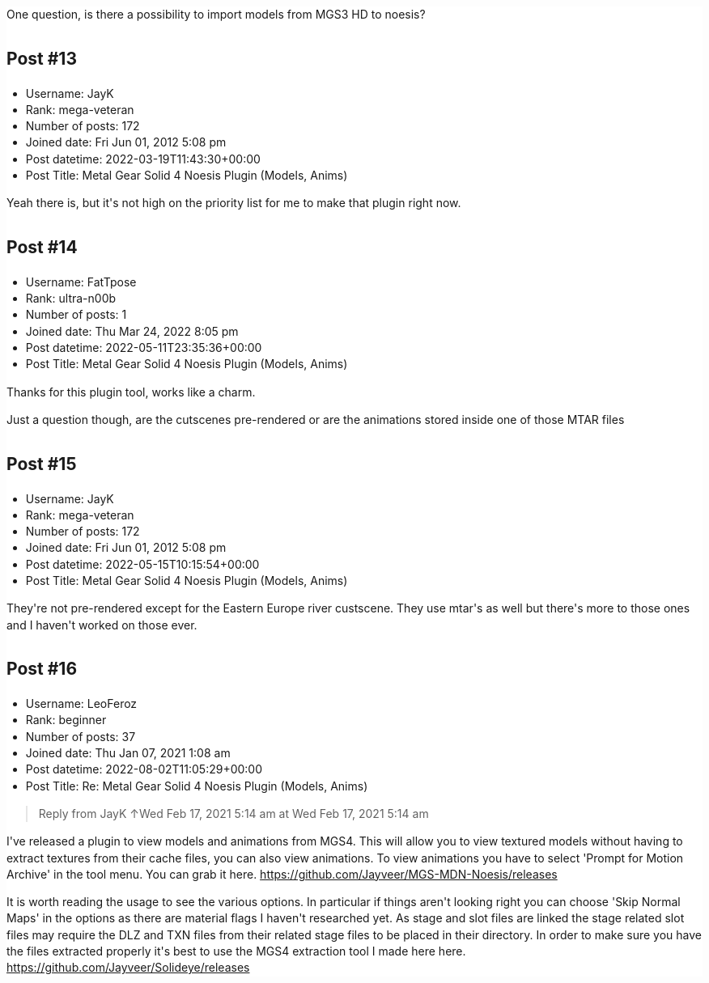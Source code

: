 One question, is there a possibility to import models from MGS3 HD to noesis?
## Post #13
- Username: JayK
- Rank: mega-veteran
- Number of posts: 172
- Joined date: Fri Jun 01, 2012 5:08 pm
- Post datetime: 2022-03-19T11:43:30+00:00
- Post Title: Metal Gear Solid 4 Noesis Plugin (Models, Anims)

Yeah there is, but it's not high on the priority list for me to make that plugin right now.
## Post #14
- Username: FatTpose
- Rank: ultra-n00b
- Number of posts: 1
- Joined date: Thu Mar 24, 2022 8:05 pm
- Post datetime: 2022-05-11T23:35:36+00:00
- Post Title: Metal Gear Solid 4 Noesis Plugin (Models, Anims)

Thanks for this plugin tool, works like a charm.

Just a question though, are the cutscenes pre-rendered or are the animations stored inside one of those MTAR files
## Post #15
- Username: JayK
- Rank: mega-veteran
- Number of posts: 172
- Joined date: Fri Jun 01, 2012 5:08 pm
- Post datetime: 2022-05-15T10:15:54+00:00
- Post Title: Metal Gear Solid 4 Noesis Plugin (Models, Anims)

They're not pre-rendered except for the Eastern Europe river custscene. They use mtar's as well but there's more to those ones and I haven't worked on those ever.
## Post #16
- Username: LeoFeroz
- Rank: beginner
- Number of posts: 37
- Joined date: Thu Jan 07, 2021 1:08 am
- Post datetime: 2022-08-02T11:05:29+00:00
- Post Title: Re: Metal Gear Solid 4 Noesis Plugin (Models, Anims)

> Reply from JayK ↑Wed Feb 17, 2021 5:14 am at Wed Feb 17, 2021 5:14 am
>
> 
I've released a plugin to view models and animations from MGS4. This will allow you to view textured models without having to extract textures from their cache files, you can also view animations. To view animations you have to select 'Prompt for Motion Archive' in the tool menu. You can grab it here. https://github.com/Jayveer/MGS-MDN-Noesis/releases

It is worth reading the usage to see the various options. In particular if things aren't looking right you can choose 'Skip Normal Maps' in the options as there are material flags I haven't researched yet. As stage and slot files are linked the stage related slot files may require the DLZ and TXN files from their related stage files to be placed in their directory. In order to make sure you have the files extracted properly it's best to use the MGS4 extraction tool I made here here. https://github.com/Jayveer/Solideye/releases
